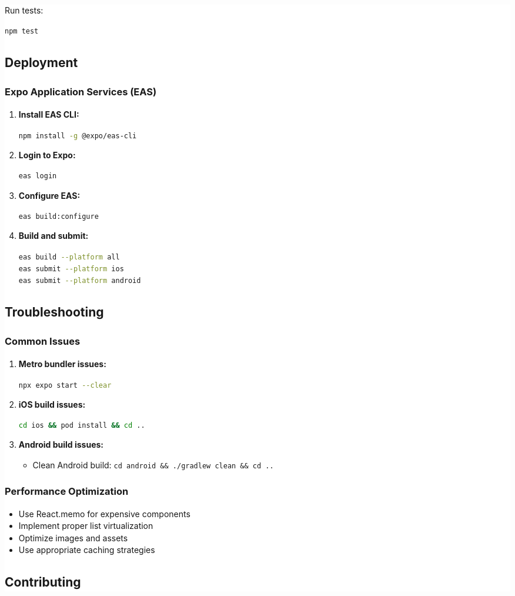 Run tests:
```bash
npm test
```

## Deployment

### Expo Application Services (EAS)

1. **Install EAS CLI:**
   ```bash
   npm install -g @expo/eas-cli
   ```

2. **Login to Expo:**
   ```bash
   eas login
   ```

3. **Configure EAS:**
   ```bash
   eas build:configure
   ```

4. **Build and submit:**
   ```bash
   eas build --platform all
   eas submit --platform ios
   eas submit --platform android
   ```

## Troubleshooting

### Common Issues

1. **Metro bundler issues:**
   ```bash
   npx expo start --clear
   ```

2. **iOS build issues:**
   ```bash
   cd ios && pod install && cd ..
   ```

3. **Android build issues:**
   - Clean Android build: `cd android && ./gradlew clean && cd ..`

### Performance Optimization

- Use React.memo for expensive components
- Implement proper list virtualization
- Optimize images and assets
- Use appropriate caching strategies

## Contributing
